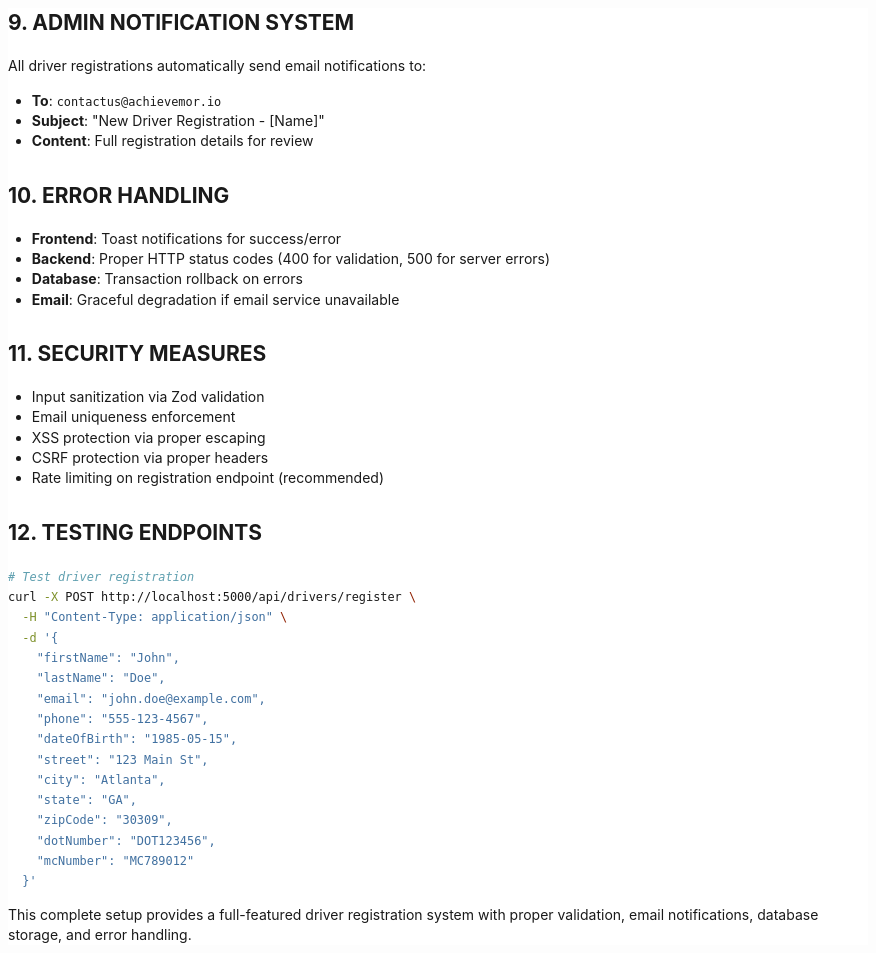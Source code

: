## 9. ADMIN NOTIFICATION SYSTEM

All driver registrations automatically send email notifications to:
- **To**: `contactus@achievemor.io`
- **Subject**: "New Driver Registration - [Name]"
- **Content**: Full registration details for review

## 10. ERROR HANDLING

- **Frontend**: Toast notifications for success/error
- **Backend**: Proper HTTP status codes (400 for validation, 500 for server errors)
- **Database**: Transaction rollback on errors
- **Email**: Graceful degradation if email service unavailable

## 11. SECURITY MEASURES

- Input sanitization via Zod validation
- Email uniqueness enforcement
- XSS protection via proper escaping
- CSRF protection via proper headers
- Rate limiting on registration endpoint (recommended)

## 12. TESTING ENDPOINTS

```bash
# Test driver registration
curl -X POST http://localhost:5000/api/drivers/register \
  -H "Content-Type: application/json" \
  -d '{
    "firstName": "John",
    "lastName": "Doe", 
    "email": "john.doe@example.com",
    "phone": "555-123-4567",
    "dateOfBirth": "1985-05-15",
    "street": "123 Main St",
    "city": "Atlanta",
    "state": "GA",
    "zipCode": "30309",
    "dotNumber": "DOT123456",
    "mcNumber": "MC789012"
  }'
```

This complete setup provides a full-featured driver registration system with proper validation, email notifications, database storage, and error handling.